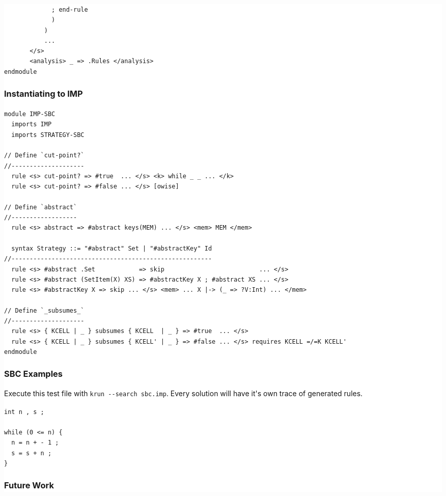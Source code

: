 ```{.k .kat}
             ; end-rule
             )
           )
           ...
       </s>
       <analysis> _ => .Rules </analysis>
endmodule
```

### Instantiating to IMP

```{.k .imp-kat}
module IMP-SBC
  imports IMP
  imports STRATEGY-SBC

// Define `cut-point?`
//--------------------
  rule <s> cut-point? => #true  ... </s> <k> while _ _ ... </k>
  rule <s> cut-point? => #false ... </s> [owise]

// Define `abstract`
//------------------
  rule <s> abstract => #abstract keys(MEM) ... </s> <mem> MEM </mem>

  syntax Strategy ::= "#abstract" Set | "#abstractKey" Id
//-------------------------------------------------------
  rule <s> #abstract .Set            => skip                          ... </s>
  rule <s> #abstract (SetItem(X) XS) => #abstractKey X ; #abstract XS ... </s>
  rule <s> #abstractKey X => skip ... </s> <mem> ... X |-> (_ => ?V:Int) ... </mem>

// Define `_subsumes_`
//--------------------
  rule <s> { KCELL | _ } subsumes { KCELL  | _ } => #true  ... </s>
  rule <s> { KCELL | _ } subsumes { KCELL' | _ } => #false ... </s> requires KCELL =/=K KCELL'
endmodule
```

### SBC Examples

Execute this test file with `krun --search sbc.imp`.
Every solution will have it's own trace of generated rules.

```{.imp .sbc .k}
int n , s ;

while (0 <= n) {
  n = n + - 1 ;
  s = s + n ;
}
```

### Future Work
